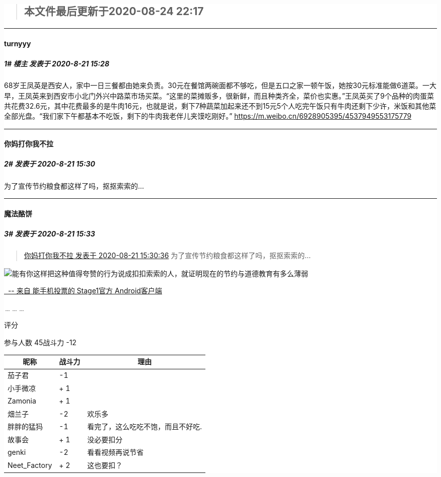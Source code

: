 > ## **本文件最后更新于2020-08-24 22:17** 



*****

####  turnyyy  
##### 1#       楼主       发表于 2020-8-21 15:28




68岁王凤英是西安人，家中一日三餐都由她来负责。30元在餐馆两碗面都不够吃，但是五口之家一顿午饭，她按30元标准能做6道菜。一大早，王凤英来到西安市小北门外兴中路菜市场买菜。“这里的菜摊贩多，很新鲜，而且种类齐全，菜价也实惠。”王凤英买了9个品种的肉蛋菜共花费32.6元，其中花费最多的是牛肉16元，也就是说，剩下7种蔬菜加起来还不到15元5个人吃完午饭只有牛肉还剩下少许，米饭和其他菜全部光盘。“我们家下午都基本不吃饭，剩下的牛肉我老伴儿夹馍吃刚好。”
https://m.weibo.cn/6928905395/4537949553175779







*****

####  你妈打你我不拉  
##### 2#       发表于 2020-8-21 15:30




为了宣传节约粮食都这样了吗，抠抠索索的...







*****

####  魔法酪饼  
##### 3#       发表于 2020-8-21 15:33



<blockquote><a href="httphttps://bbs.saraba1st.com/2b/forum.php?mod=redirect&amp;goto=findpost&amp;pid=48506700&amp;ptid=1955841" target="_blank">你妈打你我不拉 发表于 2020-08-21 15:30:36</a>
为了宣传节约粮食都这样了吗，抠抠索索的...</blockquote><img src="https://static.saraba1st.com/image/smiley/face2017/001.png" referrerpolicy="no-referrer">能有你这样把这种值得夸赞的行为说成扣扣索索的人，就证明现在的节约与道德教育有多么薄弱

[  -- 来自 能手机投票的 Stage1官方 Android客户端](https://www.coolapk.com/apk/140634)



﹍﹍﹍

评分





 参与人数 45战斗力 -12

|昵称|战斗力|理由|
|----|---|---|
| 茄子君|-1||
| 小手微凉| + 1||
| Zamonia| + 1||
| 畑兰子|-2|欢乐多|
| 胖胖的猛犸|-1|看完了，这么吃吃不饱，而且不好吃.|
| 故事会| + 1|没必要扣分|
| genki|-2|看看视频再说节省|
| Neet_Factory| + 2|这也要扣？|